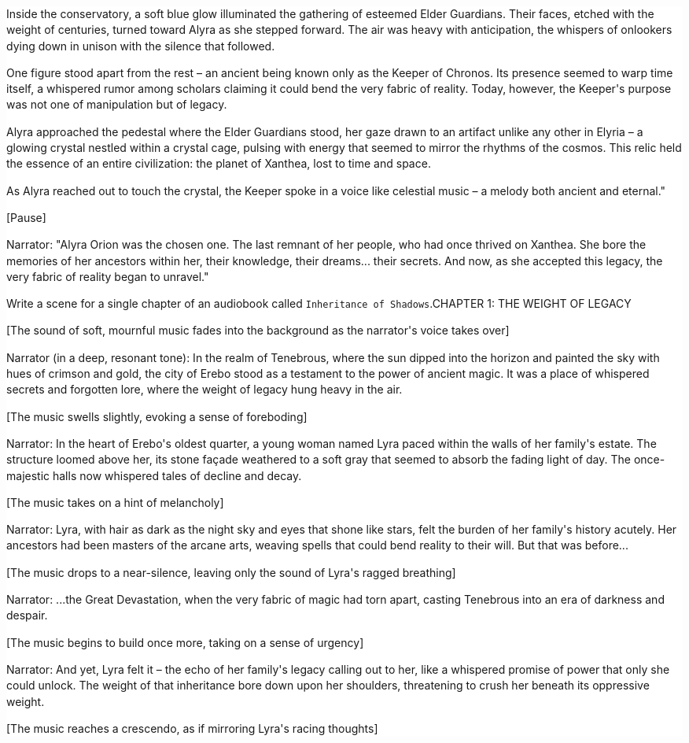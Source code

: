 Inside the conservatory, a soft blue glow illuminated the gathering of esteemed Elder Guardians. Their faces, etched with the weight of centuries, turned toward Alyra as she stepped forward. The air was heavy with anticipation, the whispers of onlookers dying down in unison with the silence that followed.

One figure stood apart from the rest – an ancient being known only as the Keeper of Chronos. Its presence seemed to warp time itself, a whispered rumor among scholars claiming it could bend the very fabric of reality. Today, however, the Keeper's purpose was not one of manipulation but of legacy.

Alyra approached the pedestal where the Elder Guardians stood, her gaze drawn to an artifact unlike any other in Elyria – a glowing crystal nestled within a crystal cage, pulsing with energy that seemed to mirror the rhythms of the cosmos. This relic held the essence of an entire civilization: the planet of Xanthea, lost to time and space.

As Alyra reached out to touch the crystal, the Keeper spoke in a voice like celestial music – a melody both ancient and eternal."

[Pause]

Narrator: "Alyra Orion was the chosen one. The last remnant of her people, who had once thrived on Xanthea. She bore the memories of her ancestors within her, their knowledge, their dreams... their secrets. And now, as she accepted this legacy, the very fabric of reality began to unravel."<end>

Write a scene for a single chapter of an audiobook called `Inheritance of Shadows`.<start>CHAPTER 1: THE WEIGHT OF LEGACY

[The sound of soft, mournful music fades into the background as the narrator's voice takes over]

Narrator (in a deep, resonant tone): In the realm of Tenebrous, where the sun dipped into the horizon and painted the sky with hues of crimson and gold, the city of Erebo stood as a testament to the power of ancient magic. It was a place of whispered secrets and forgotten lore, where the weight of legacy hung heavy in the air.

[The music swells slightly, evoking a sense of foreboding]

Narrator: In the heart of Erebo's oldest quarter, a young woman named Lyra paced within the walls of her family's estate. The structure loomed above her, its stone façade weathered to a soft gray that seemed to absorb the fading light of day. The once-majestic halls now whispered tales of decline and decay.

[The music takes on a hint of melancholy]

Narrator: Lyra, with hair as dark as the night sky and eyes that shone like stars, felt the burden of her family's history acutely. Her ancestors had been masters of the arcane arts, weaving spells that could bend reality to their will. But that was before...

[The music drops to a near-silence, leaving only the sound of Lyra's ragged breathing]

Narrator: ...the Great Devastation, when the very fabric of magic had torn apart, casting Tenebrous into an era of darkness and despair.

[The music begins to build once more, taking on a sense of urgency]

Narrator: And yet, Lyra felt it – the echo of her family's legacy calling out to her, like a whispered promise of power that only she could unlock. The weight of that inheritance bore down upon her shoulders, threatening to crush her beneath its oppressive weight.

[The music reaches a crescendo, as if mirroring Lyra's racing thoughts]
